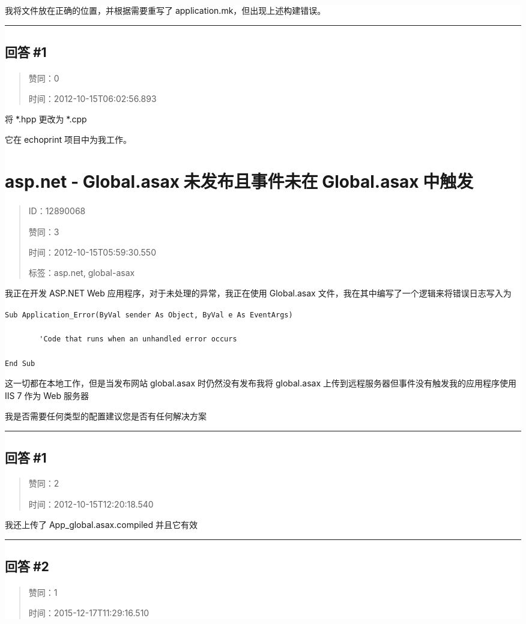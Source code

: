 我将文件放在正确的位置，并根据需要重写了 application.mk，但出现上述构建错误。

* * *

## 回答 #1

> 赞同：0
> 
> 时间：2012-10-15T06:02:56.893

将 *.hpp 更改为 *.cpp

它在 echoprint 项目中为我工作。

# asp.net - Global.asax 未发布且事件未在 Global.asax 中触发

> ID：12890068
> 
> 赞同：3
> 
> 时间：2012-10-15T05:59:30.550
> 
> 标签：asp.net, global-asax

我正在开发 ASP.NET Web 应用程序，对于未处理的异常，我正在使用 Global.asax 文件，我在其中编写了一个逻辑来将错误日志写入为

```
Sub Application_Error(ByVal sender As Object, ByVal e As EventArgs)

        'Code that runs when an unhandled error occurs

End Sub 
```

这一切都在本地工作，但是当发布网站 global.asax 时仍然没有发布我将 global.asax 上传到远程服务器但事件没有触发我的应用程序使用 IIS 7 作为 Web 服务器

我是否需要任何类型的配置建议您是否有任何解决方案

* * *

## 回答 #1

> 赞同：2
> 
> 时间：2012-10-15T12:20:18.540

我还上传了 App_global.asax.compiled 并且它有效

* * *

## 回答 #2

> 赞同：1
> 
> 时间：2015-12-17T11:29:16.510
